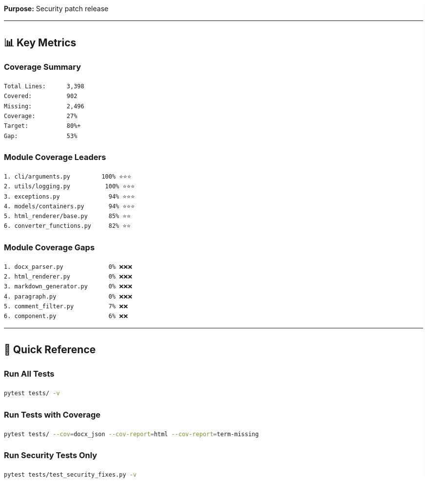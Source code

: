 **Purpose:** Security patch release

---

## 📊 Key Metrics

### Coverage Summary
```
Total Lines:      3,398
Covered:          902
Missing:          2,496
Coverage:         27%
Target:           80%+
Gap:              53%
```

### Module Coverage Leaders
```
1. cli/arguments.py         100% ⭐⭐⭐
2. utils/logging.py          100% ⭐⭐⭐
3. exceptions.py              94% ⭐⭐⭐
4. models/containers.py       94% ⭐⭐⭐
5. html_renderer/base.py      85% ⭐⭐
6. converter_functions.py     82% ⭐⭐
```

### Module Coverage Gaps
```
1. docx_parser.py             0% ❌❌❌
2. html_renderer.py           0% ❌❌❌
3. markdown_generator.py      0% ❌❌❌
4. paragraph.py               0% ❌❌❌
5. comment_filter.py          7% ❌❌
6. component.py               6% ❌❌
```

---

## 🎯 Quick Reference

### Run All Tests
```bash
pytest tests/ -v
```

### Run Tests with Coverage
```bash
pytest tests/ --cov=docx_json --cov-report=html --cov-report=term-missing
```

### Run Security Tests Only
```bash
pytest tests/test_security_fixes.py -v
```
